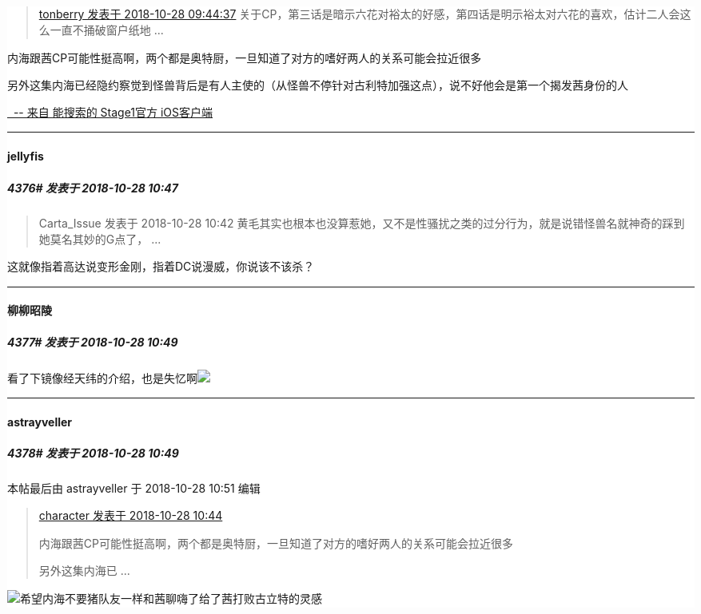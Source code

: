 

<blockquote><a href="httphttps://bbs.saraba1st.com/2b/forum.php?mod=redirect&amp;goto=findpost&amp;pid=41405486&amp;ptid=1527697" target="_blank">tonberry 发表于 2018-10-28 09:44:37</a>
关于CP，第三话是暗示六花对裕太的好感，第四话是明示裕太对六花的喜欢，估计二人会这么一直不捅破窗户纸地 ...</blockquote>内海跟茜CP可能性挺高啊，两个都是奥特厨，一旦知道了对方的嗜好两人的关系可能会拉近很多

另外这集内海已经隐约察觉到怪兽背后是有人主使的（从怪兽不停针对古利特加强这点），说不好他会是第一个揭发茜身份的人

[  -- 来自 能搜索的 Stage1官方 iOS客户端](https://itunes.apple.com/fi/app/saraba1st/id1221237470?mt=8)







-----

####  jellyfis  
##### 4376#       发表于 2018-10-28 10:47



<blockquote>Carta_Issue 发表于 2018-10-28 10:42
黄毛其实也根本也没算惹她，又不是性骚扰之类的过分行为，就是说错怪兽名就神奇的踩到她莫名其妙的G点了， ...</blockquote>
这就像指着高达说变形金刚，指着DC说漫威，你说该不该杀？







-----

####  柳柳昭陵  
##### 4377#       发表于 2018-10-28 10:49




看了下镜像经天纬的介绍，也是失忆啊<img src="https://static.saraba1st.com/image/smiley/face2017/047.png" referrerpolicy="no-referrer">







-----

####  astrayveller  
##### 4378#       发表于 2018-10-28 10:49



 本帖最后由 astrayveller 于 2018-10-28 10:51 编辑 
<blockquote><a href="httphttps://bbs.saraba1st.com/2b/forum.php?mod=redirect&amp;goto=findpost&amp;pid=41405936&amp;ptid=1527697" target="_blank">character 发表于 2018-10-28 10:44</a>

内海跟茜CP可能性挺高啊，两个都是奥特厨，一旦知道了对方的嗜好两人的关系可能会拉近很多


另外这集内海已 ...</blockquote>
<img src="https://static.saraba1st.com/image/smiley/face2017/002.png" referrerpolicy="no-referrer">希望内海不要猪队友一样和茜聊嗨了给了茜打败古立特的灵感
